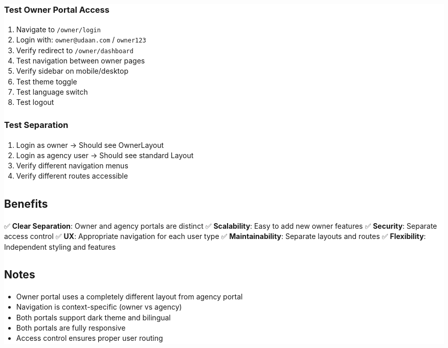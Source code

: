 ### Test Owner Portal Access
1. Navigate to `/owner/login`
2. Login with: `owner@udaan.com` / `owner123`
3. Verify redirect to `/owner/dashboard`
4. Test navigation between owner pages
5. Verify sidebar on mobile/desktop
6. Test theme toggle
7. Test language switch
8. Test logout

### Test Separation
1. Login as owner → Should see OwnerLayout
2. Login as agency user → Should see standard Layout
3. Verify different navigation menus
4. Verify different routes accessible

## Benefits

✅ **Clear Separation**: Owner and agency portals are distinct
✅ **Scalability**: Easy to add new owner features
✅ **Security**: Separate access control
✅ **UX**: Appropriate navigation for each user type
✅ **Maintainability**: Separate layouts and routes
✅ **Flexibility**: Independent styling and features

## Notes

- Owner portal uses a completely different layout from agency portal
- Navigation is context-specific (owner vs agency)
- Both portals support dark theme and bilingual
- Both portals are fully responsive
- Access control ensures proper user routing
